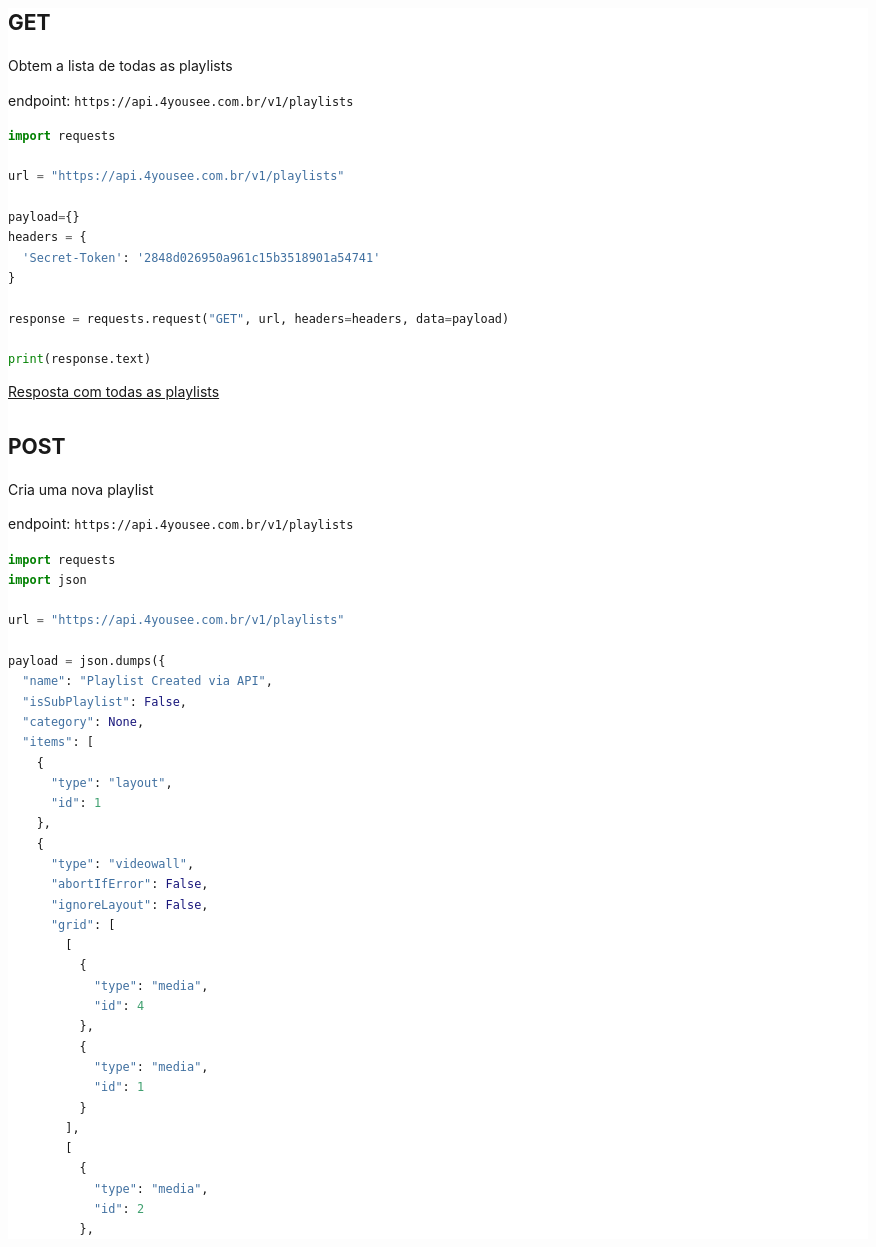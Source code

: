 
## GET

Obtem a lista de todas as playlists

endpoint: `https://api.4yousee.com.br/v1/playlists`

```python
import requests

url = "https://api.4yousee.com.br/v1/playlists"

payload={}
headers = {
  'Secret-Token': '2848d026950a961c15b3518901a54741'
}

response = requests.request("GET", url, headers=headers, data=payload)

print(response.text)
```

[Resposta com todas as playlists](https://gist.github.com/Alfareiza/7452c81a54fb6c6048f0c1374fcf0786#gistcomment-3918561)

## POST

Cria uma nova playlist

endpoint: `https://api.4yousee.com.br/v1/playlists`

```python
import requests
import json

url = "https://api.4yousee.com.br/v1/playlists"

payload = json.dumps({
  "name": "Playlist Created via API",
  "isSubPlaylist": False,
  "category": None,
  "items": [
    {
      "type": "layout",
      "id": 1
    },
    {
      "type": "videowall",
      "abortIfError": False,
      "ignoreLayout": False,
      "grid": [
        [
          {
            "type": "media",
            "id": 4
          },
          {
            "type": "media",
            "id": 1
          }
        ],
        [
          {
            "type": "media",
            "id": 2
          },
```